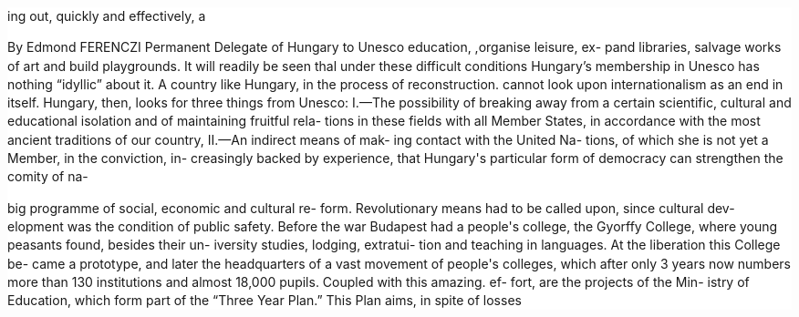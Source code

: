 ing out, quickly 
and effectively, a 
  
  
By 
Edmond FERENCZI 
Permanent Delegate 
of Hungary to Unesco 
education, ,organise leisure, ex- 
pand libraries, salvage works of 
art and build playgrounds. 
It will readily be seen thal 
under these difficult conditions 
Hungary’s membership in Unesco 
has nothing “idyllic” about it. 
A country like Hungary, in the 
process of reconstruction. cannot 
look upon internationalism as 
an end in itself. 
Hungary, then, looks for three 
things from Unesco: 
I.—The possibility of breaking 
away from a certain scientific, 
cultural and educational isolation 
and of maintaining fruitful rela- 
tions in these fields with all 
Member States, in accordance 
with the most ancient traditions 
of our country, 
II.—An indirect means of mak- 
ing contact with the United Na- 
tions, of which she is not yet a 
Member, in the conviction, in- 
creasingly backed by experience, 
that Hungary's 
particular form 
of democracy can 
strengthen the 
comity of na- 
  
  
big programme of 
social, economic and cultural re- 
form. 
Revolutionary means had to be 
called upon, since cultural dev- 
elopment was the condition of 
public safety. Before the war 
Budapest had a people's college, 
the Gyorffy College, where young 
peasants found, besides their un- 
iversity studies, lodging, extratui- 
tion and teaching in languages. 
At the liberation this College be- 
came a prototype, and later the 
headquarters of a vast movement 
of people's colleges, which after 
only 3 years now numbers more 
than 130 institutions and almost 
18,000 pupils. 
Coupled with this amazing. ef- 
fort, are the projects of the Min- 
istry of Education, which form 
part of the “Three Year Plan.” 
This Plan aims, in spite of losses 